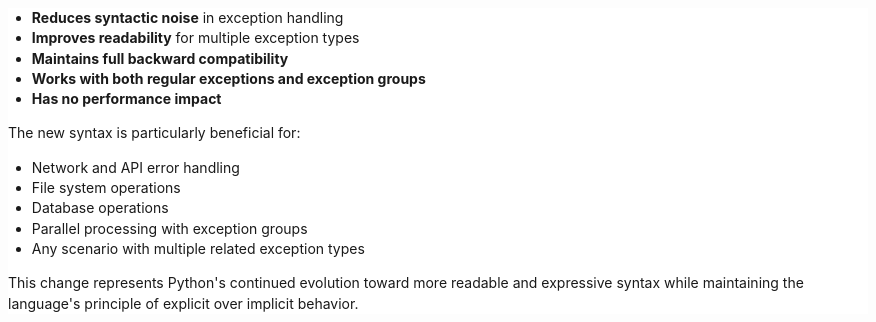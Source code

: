 - **Reduces syntactic noise** in exception handling
- **Improves readability** for multiple exception types
- **Maintains full backward compatibility**
- **Works with both regular exceptions and exception groups**
- **Has no performance impact**

The new syntax is particularly beneficial for:

- Network and API error handling
- File system operations
- Database operations
- Parallel processing with exception groups
- Any scenario with multiple related exception types

This change represents Python's continued evolution toward more readable and expressive syntax while maintaining the language's principle of explicit over implicit behavior.
